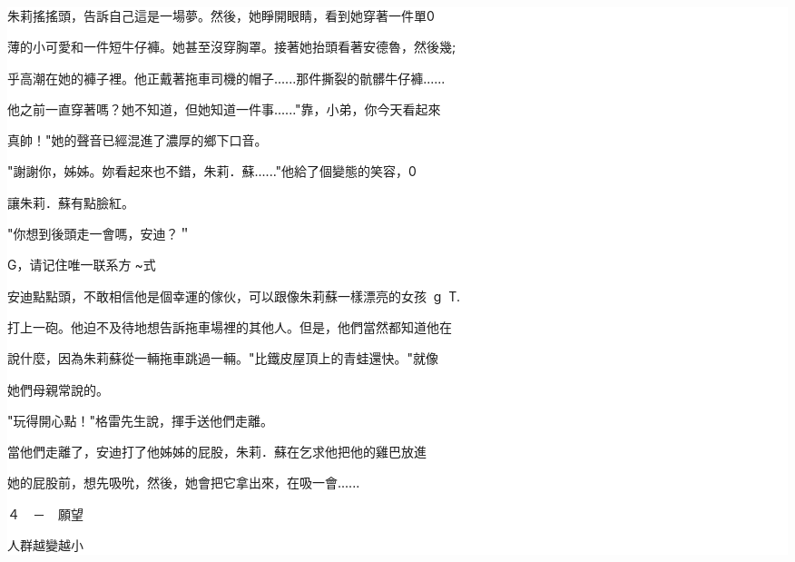 

朱莉搖搖頭，告訴自己這是一場夢。然後，她睜開眼睛，看到她穿著一件單0



薄的小可愛和一件短牛仔褲。她甚至沒穿胸罩。接著她抬頭看著安德魯，然後幾;



乎高潮在她的褲子裡。他正戴著拖車司機的帽子......那件撕裂的骯髒牛仔褲......



他之前一直穿著嗎？她不知道，但她知道一件事......"靠，小弟，你今天看起來



真帥！"她的聲音已經混進了濃厚的鄉下口音。





"謝謝你，姊姊。妳看起來也不錯，朱莉．蘇......"他給了個變態的笑容，0



讓朱莉．蘇有點臉紅。





"你想到後頭走一會嗎，安迪？＂

G，请记住唯一联系方 ~式



安迪點點頭，不敢相信他是個幸運的傢伙，可以跟像朱莉蘇一樣漂亮的女孩  g  T.



打上一砲。他迫不及待地想告訴拖車場裡的其他人。但是，他們當然都知道他在



說什麼，因為朱莉蘇從一輛拖車跳過一輛。"比鐵皮屋頂上的青蛙還快。"就像



她們母親常說的。



"玩得開心點！"格雷先生說，揮手送他們走離。





當他們走離了，安迪打了他姊姊的屁股，朱莉．蘇在乞求他把他的雞巴放進



她的屁股前，想先吸吮，然後，她會把它拿出來，在吸一會......



４　－　願望





人群越變越小

